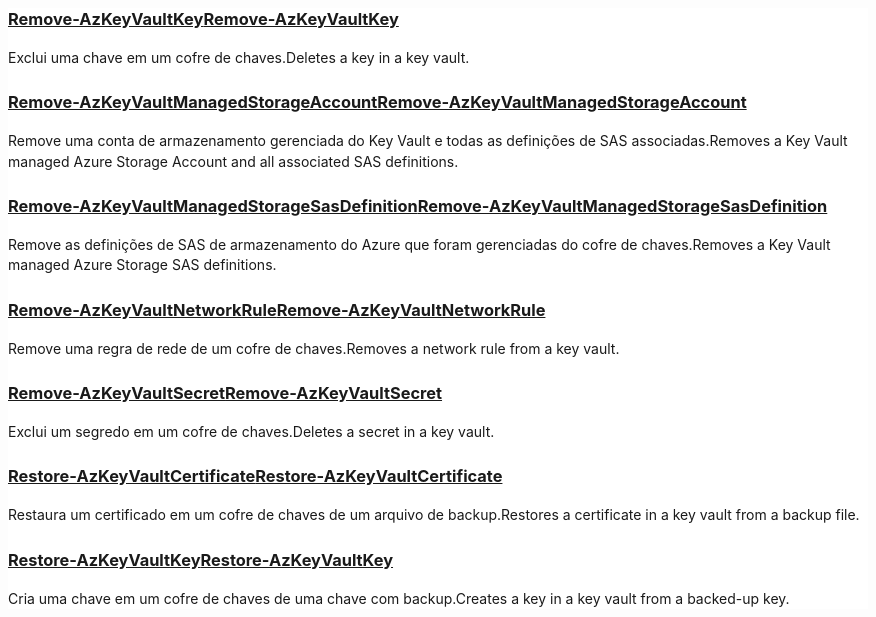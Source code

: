 ### [<span data-ttu-id="db31a-165">Remove-AzKeyVaultKey</span><span class="sxs-lookup"><span data-stu-id="db31a-165">Remove-AzKeyVaultKey</span></span>](Remove-AzKeyVaultKey.md)
<span data-ttu-id="db31a-166">Exclui uma chave em um cofre de chaves.</span><span class="sxs-lookup"><span data-stu-id="db31a-166">Deletes a key in a key vault.</span></span>

### [<span data-ttu-id="db31a-167">Remove-AzKeyVaultManagedStorageAccount</span><span class="sxs-lookup"><span data-stu-id="db31a-167">Remove-AzKeyVaultManagedStorageAccount</span></span>](Remove-AzKeyVaultManagedStorageAccount.md)
<span data-ttu-id="db31a-168">Remove uma conta de armazenamento gerenciada do Key Vault e todas as definições de SAS associadas.</span><span class="sxs-lookup"><span data-stu-id="db31a-168">Removes a Key Vault managed Azure Storage Account and all associated SAS definitions.</span></span>

### [<span data-ttu-id="db31a-169">Remove-AzKeyVaultManagedStorageSasDefinition</span><span class="sxs-lookup"><span data-stu-id="db31a-169">Remove-AzKeyVaultManagedStorageSasDefinition</span></span>](Remove-AzKeyVaultManagedStorageSasDefinition.md)
<span data-ttu-id="db31a-170">Remove as definições de SAS de armazenamento do Azure que foram gerenciadas do cofre de chaves.</span><span class="sxs-lookup"><span data-stu-id="db31a-170">Removes a Key Vault managed Azure Storage SAS definitions.</span></span>

### [<span data-ttu-id="db31a-171">Remove-AzKeyVaultNetworkRule</span><span class="sxs-lookup"><span data-stu-id="db31a-171">Remove-AzKeyVaultNetworkRule</span></span>](Remove-AzKeyVaultNetworkRule.md)
<span data-ttu-id="db31a-172">Remove uma regra de rede de um cofre de chaves.</span><span class="sxs-lookup"><span data-stu-id="db31a-172">Removes a network rule from a key vault.</span></span>

### [<span data-ttu-id="db31a-173">Remove-AzKeyVaultSecret</span><span class="sxs-lookup"><span data-stu-id="db31a-173">Remove-AzKeyVaultSecret</span></span>](Remove-AzKeyVaultSecret.md)
<span data-ttu-id="db31a-174">Exclui um segredo em um cofre de chaves.</span><span class="sxs-lookup"><span data-stu-id="db31a-174">Deletes a secret in a key vault.</span></span>

### [<span data-ttu-id="db31a-175">Restore-AzKeyVaultCertificate</span><span class="sxs-lookup"><span data-stu-id="db31a-175">Restore-AzKeyVaultCertificate</span></span>](Restore-AzKeyVaultCertificate.md)
<span data-ttu-id="db31a-176">Restaura um certificado em um cofre de chaves de um arquivo de backup.</span><span class="sxs-lookup"><span data-stu-id="db31a-176">Restores a certificate in a key vault from a backup file.</span></span>

### [<span data-ttu-id="db31a-177">Restore-AzKeyVaultKey</span><span class="sxs-lookup"><span data-stu-id="db31a-177">Restore-AzKeyVaultKey</span></span>](Restore-AzKeyVaultKey.md)
<span data-ttu-id="db31a-178">Cria uma chave em um cofre de chaves de uma chave com backup.</span><span class="sxs-lookup"><span data-stu-id="db31a-178">Creates a key in a key vault from a backed-up key.</span></span>
